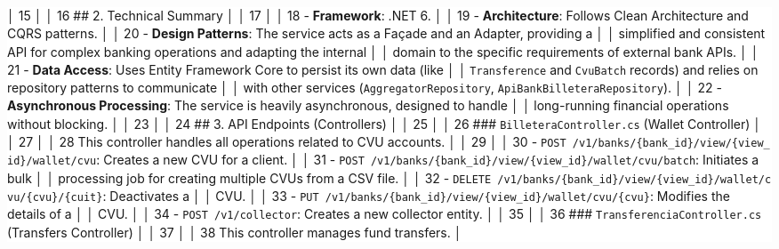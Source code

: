  │    15                                                                                                        │
 │    16 ## 2. Technical Summary                                                                                │
 │    17                                                                                                        │
 │    18 -   **Framework**: .NET 6.                                                                             │
 │    19 -   **Architecture**: Follows Clean Architecture and CQRS patterns.                                    │
 │    20 -   **Design Patterns**: The service acts as a Façade and an Adapter, providing a                      │
 │       simplified and consistent API for complex banking operations and adapting the internal                 │
 │       domain to the specific requirements of external bank APIs.                                             │
 │    21 -   **Data Access**: Uses Entity Framework Core to persist its own data (like                          │
 │       `Transference` and `CvuBatch` records) and relies on repository patterns to communicate                │
 │       with other services (`AggregatorRepository`, `ApiBankBilleteraRepository`).                            │
 │    22 -   **Asynchronous Processing**: The service is heavily asynchronous, designed to handle               │
 │       long-running financial operations without blocking.                                                    │
 │    23                                                                                                        │
 │    24 ## 3. API Endpoints (Controllers)                                                                      │
 │    25                                                                                                        │
 │    26 ### `BilleteraController.cs` (Wallet Controller)                                                       │
 │    27                                                                                                        │
 │    28 This controller handles all operations related to CVU accounts.                                        │
 │    29                                                                                                        │
 │    30 -   `POST /v1/banks/{bank_id}/view/{view_id}/wallet/cvu`: Creates a new CVU for a client.              │
 │    31 -   `POST /v1/banks/{bank_id}/view/{view_id}/wallet/cvu/batch`: Initiates a bulk                       │
 │       processing job for creating multiple CVUs from a CSV file.                                             │
 │    32 -   `DELETE /v1/banks/{bank_id}/view/{view_id}/wallet/cvu/{cvu}/{cuit}`: Deactivates a                 │
 │       CVU.                                                                                                   │
 │    33 -   `PUT /v1/banks/{bank_id}/view/{view_id}/wallet/cvu/{cvu}`: Modifies the details of a               │
 │       CVU.                                                                                                   │
 │    34 -   `POST /v1/collector`: Creates a new collector entity.                                              │
 │    35                                                                                                        │
 │    36 ### `TransferenciaController.cs` (Transfers Controller)                                                │
 │    37                                                                                                        │
 │    38 This controller manages fund transfers.                                                                │